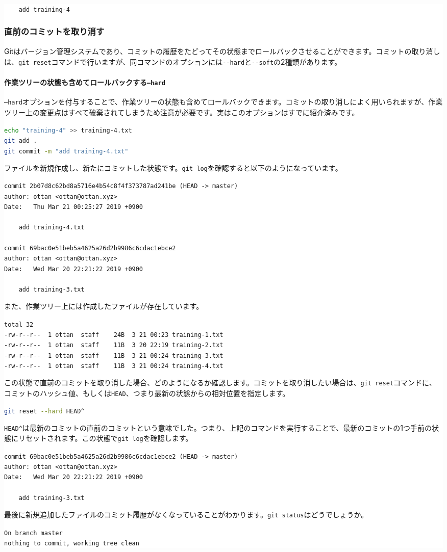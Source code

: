         add training-4

### 直前のコミットを取り消す

Gitはバージョン管理システムであり、コミットの履歴をたどってその状態までロールバックさせることができます。コミットの取り消しは、`git reset`コマンドで行いますが、同コマンドのオプションには`--hard`と`--soft`の2種類があります。

#### 作業ツリーの状態も含めてロールバックする`—hard`

`—hard`オプションを付与することで、作業ツリーの状態も含めてロールバックできます。コミットの取り消しによく用いられますが、作業ツリー上の変更点はすべて破棄されてしまうため注意が必要です。実はこのオプションはすでに紹介済みです。

```bash
echo "training-4" >> training-4.txt
git add .
git commit -m "add training-4.txt"
```

ファイルを新規作成し、新たにコミットした状態です。`git log`を確認すると以下のようになっています。

    commit 2b07d8c62bd8a5716e4b54c8f4f373787ad241be (HEAD -> master)
    author: ottan <ottan@ottan.xyz>
    Date:   Thu Mar 21 00:25:27 2019 +0900

        add training-4.txt

    commit 69bac0e51beb5a4625a26d2b9986c6cdac1ebce2
    author: ottan <ottan@ottan.xyz>
    Date:   Wed Mar 20 22:21:22 2019 +0900

        add training-3.txt

また、作業ツリー上には作成したファイルが存在しています。

    total 32
    -rw-r--r--  1 ottan  staff    24B  3 21 00:23 training-1.txt
    -rw-r--r--  1 ottan  staff    11B  3 20 22:19 training-2.txt
    -rw-r--r--  1 ottan  staff    11B  3 21 00:24 training-3.txt
    -rw-r--r--  1 ottan  staff    11B  3 21 00:24 training-4.txt

この状態で直前のコミットを取り消した場合、どのようになるか確認します。コミットを取り消したい場合は、`git reset`コマンドに、コミットのハッシュ値、もしくは`HEAD`、つまり最新の状態からの相対位置を指定します。

```bash
git reset --hard HEAD^
```

`HEAD^`は最新のコミットの直前のコミットという意味でした。つまり、上記のコマンドを実行することで、最新のコミットの1つ手前の状態にリセットされます。この状態で`git log`を確認します。

    commit 69bac0e51beb5a4625a26d2b9986c6cdac1ebce2 (HEAD -> master)
    author: ottan <ottan@ottan.xyz>
    Date:   Wed Mar 20 22:21:22 2019 +0900

        add training-3.txt

最後に新規追加したファイルのコミット履歴がなくなっていることがわかります。`git status`はどうでしょうか。

    On branch master
    nothing to commit, working tree clean
